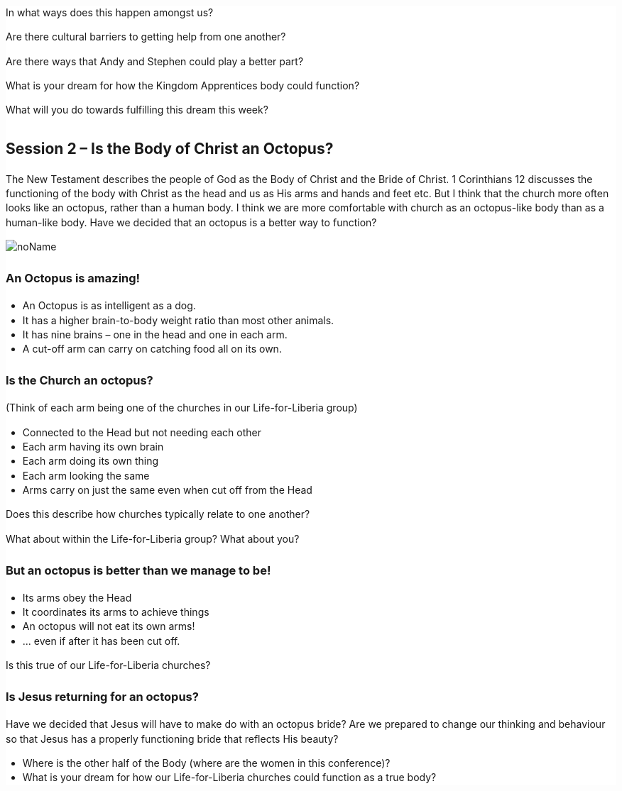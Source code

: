 In what ways does this happen amongst us?

Are there cultural barriers to getting help from one another?

Are there ways that Andy and Stephen could play a better part?

What is your dream for how the Kingdom Apprentices body could function?

What will you do towards fulfilling this dream this week?

## Session 2 – **Is the Body of Christ** an Octopus?

The New Testament describes the people of God as the Body of Christ and the Bride of Christ. 1 Corinthians 12 discusses the functioning of the body with Christ as the head and us as His arms and hands and feet etc. But I think that the church more often looks like an octopus, rather than a human body. I think we are more comfortable with church as an octopus-like body than as a human-like body. Have we decided that an octopus is a better way to function?

![noName](/media/02_Teaching/Listening-To-Jesus/Listening-To-Jesus-in-One-Another-Conference_m/fb7c22bb8b4031da9a3401932a18376b.jpeg)

### An Octopus is amazing!

-   An Octopus is as intelligent as a dog.
-   It has a higher brain-to-body weight ratio than most other animals.
-   It has nine brains – one in the head and one in each arm.
-   A cut-off arm can carry on catching food all on its own.

### Is the Church an octopus?

(Think of each arm being one of the churches in our Life-for-Liberia group)

-   Connected to the Head but not needing each other
-   Each arm having its own brain
-   Each arm doing its own thing
-   Each arm looking the same
-   Arms carry on just the same even when cut off from the Head

Does this describe how churches typically relate to one another?

What about within the Life-for-Liberia group? What about you?

### But an octopus is better than we manage to be!

-   Its arms obey the Head
-   It coordinates its arms to achieve things
-   An octopus will not eat its own arms!
-   ... even if after it has been cut off.

Is this true of our Life-for-Liberia churches?

### Is Jesus returning for an octopus?

Have we decided that Jesus will have to make do with an octopus bride? Are we prepared to change our thinking and behaviour so that Jesus has a properly functioning bride that reflects His beauty?

-   Where is the other half of the Body (where are the women in this conference)?
-   What is your dream for how our Life-for-Liberia churches could function as a true body?
